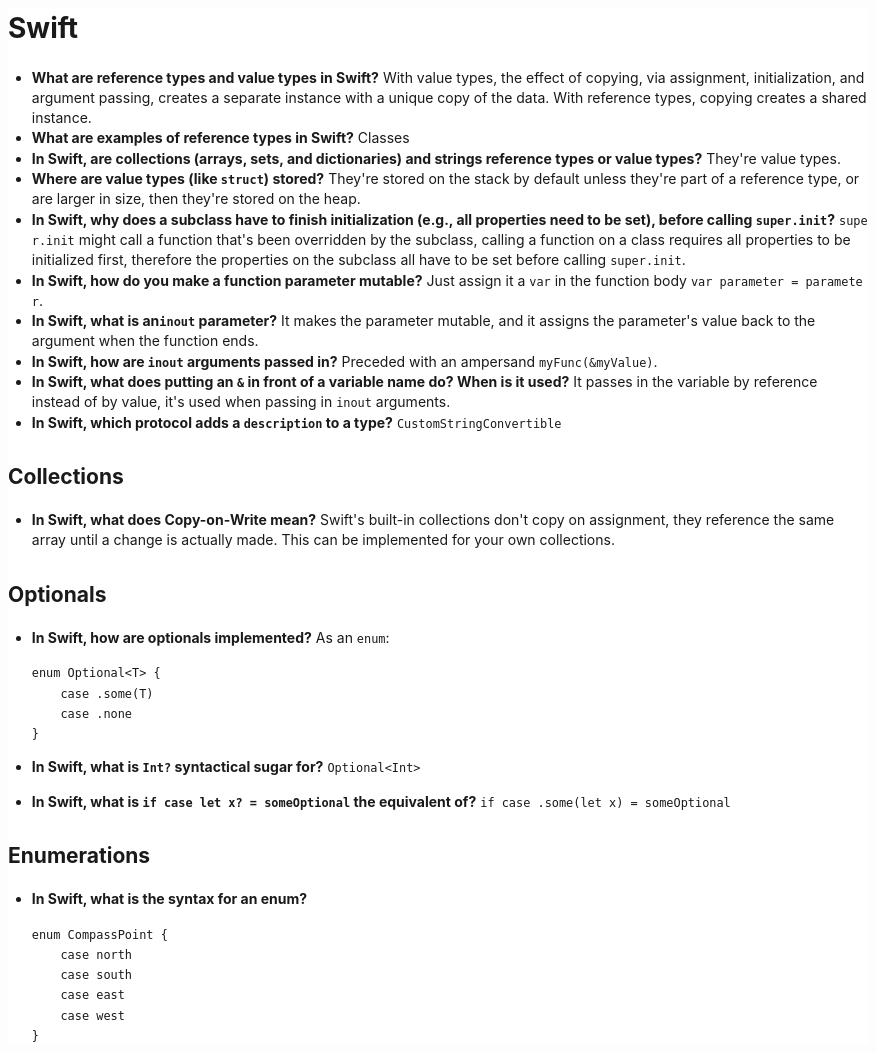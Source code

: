 # Swift

- **What are reference types and value types in Swift?** With value types, the effect of copying, via assignment, initialization, and argument passing, creates a separate instance with a unique copy of the data. With reference types, copying creates a shared instance.
- **What are examples of reference types in Swift?** Classes
- **In Swift, are collections (arrays, sets, and dictionaries) and strings reference types or value types?** They're value types.
- **Where are value types (like `struct`) stored?** They're stored on the stack by default unless they're part of a reference type, or are larger in size, then they're stored on the heap.
- **In Swift, why does a subclass have to finish initialization (e.g., all properties need to be set), before calling `super.init`?** `super.init` might call a function that's been overridden by the subclass, calling a function on a class requires all properties to be initialized first, therefore the properties on the subclass all have to be set before calling `super.init`.
- **In Swift, how do you make a function parameter mutable?** Just assign it a `var` in the function body `var parameter = parameter`.
- **In Swift, what is an`inout` parameter?** It makes the parameter mutable, and it assigns the parameter's value back to the argument when the function ends.
- **In Swift, how are `inout` arguments passed in?** Preceded with an ampersand `myFunc(&myValue)`.
- **In Swift, what does putting an `&` in front of a variable name do? When is it used?** It passes in the variable by reference instead of by value, it's used when passing in `inout` arguments.
- **In Swift, which protocol adds a `description` to a type?** `CustomStringConvertible`

## Collections

- **In Swift, what does Copy-on-Write mean?** Swift's built-in collections don't copy on assignment, they reference the same array until a change is actually made. This can be implemented for your own collections.

## Optionals

- **In Swift, how are optionals implemented?** As an `enum`:

    ```
    enum Optional<T> {
        case .some(T)
        case .none
    }
    ```

- **In Swift, what is `Int?` syntactical sugar for?** `Optional<Int>`
- **In Swift, what is `if case let x? = someOptional` the equivalent of?** `if case .some(let x) = someOptional`

## Enumerations

- **In Swift, what is the syntax for an enum?**

    ```
    enum CompassPoint {
        case north
        case south
        case east
        case west
    }
    ```
